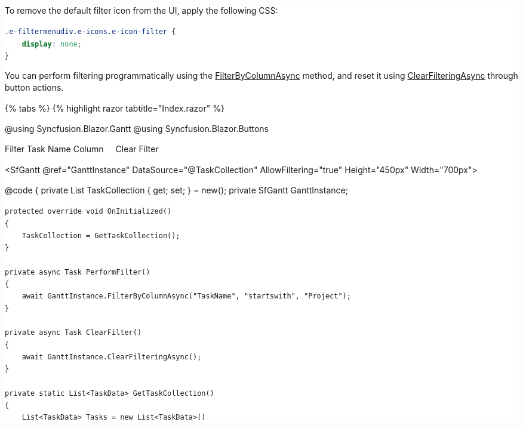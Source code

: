 To remove the default filter icon from the UI, apply the following CSS: 
 
```css
.e-filtermenudiv.e-icons.e-icon-filter {
    display: none;
}

```

You can perform filtering programmatically using the [FilterByColumnAsync](https://help.syncfusion.com/cr/blazor/Syncfusion.Blazor.Gantt.SfGantt-1.html#Syncfusion_Blazor_Gantt_SfGantt_1_FilterByColumnAsync_System_String_System_String_System_String_System_String_System_Nullable_System_Boolean__System_Nullable_System_Boolean__) method, and reset it using [ClearFilteringAsync](https://help.syncfusion.com/cr/blazor/Syncfusion.Blazor.Gantt.SfGantt-1.html#Syncfusion_Blazor_Gantt_SfGantt_1_ClearFilteringAsync) through button actions.

{% tabs %}
{% highlight razor tabtitle="Index.razor" %}

@using Syncfusion.Blazor.Gantt
@using Syncfusion.Blazor.Buttons

<div style="margin-bottom: 10px; display: flex; gap: 20px;">
    <SfButton ID="performFilter" CssClass="e-primary" OnClick="PerformFilter">Filter Task Name Column</SfButton>
    <SfButton ID="clearFilter" CssClass="e-outline" OnClick="ClearFilter">Clear Filter</SfButton>
</div>

<SfGantt @ref="GanttInstance" DataSource="@TaskCollection" AllowFiltering="true" Height="450px" Width="700px">
    <GanttTaskFields Id="TaskID" Name="TaskName" StartDate="StartDate" EndDate="EndDate" Duration="Duration" Progress="Progress" ParentID="ParentID">
    </GanttTaskFields>
    <GanttFilterSettings FilterType="Syncfusion.Blazor.Gantt.FilterType.Menu"></GanttFilterSettings>
    <GanttColumns>
        <GanttColumn Field="TaskID" HeaderText="Task ID" Width="100"></GanttColumn>
        <GanttColumn Field="TaskName" HeaderText="Task Name" Width="200"></GanttColumn>
        <GanttColumn Field="Duration" HeaderText="Duration" Width="120"></GanttColumn>
    </GanttColumns>
</SfGantt>

<style>
    .e-filtermenudiv.e-icons.e-icon-filter {
      display: none;
    }
</style>

@code {
    private List<TaskData> TaskCollection { get; set; } = new();
    private SfGantt<TaskData> GanttInstance;

    protected override void OnInitialized()
    {
        TaskCollection = GetTaskCollection();
    }

    private async Task PerformFilter()
    {
        await GanttInstance.FilterByColumnAsync("TaskName", "startswith", "Project");
    }

    private async Task ClearFilter()
    {
        await GanttInstance.ClearFilteringAsync();
    }

    private static List<TaskData> GetTaskCollection()
    {
        List<TaskData> Tasks = new List<TaskData>()